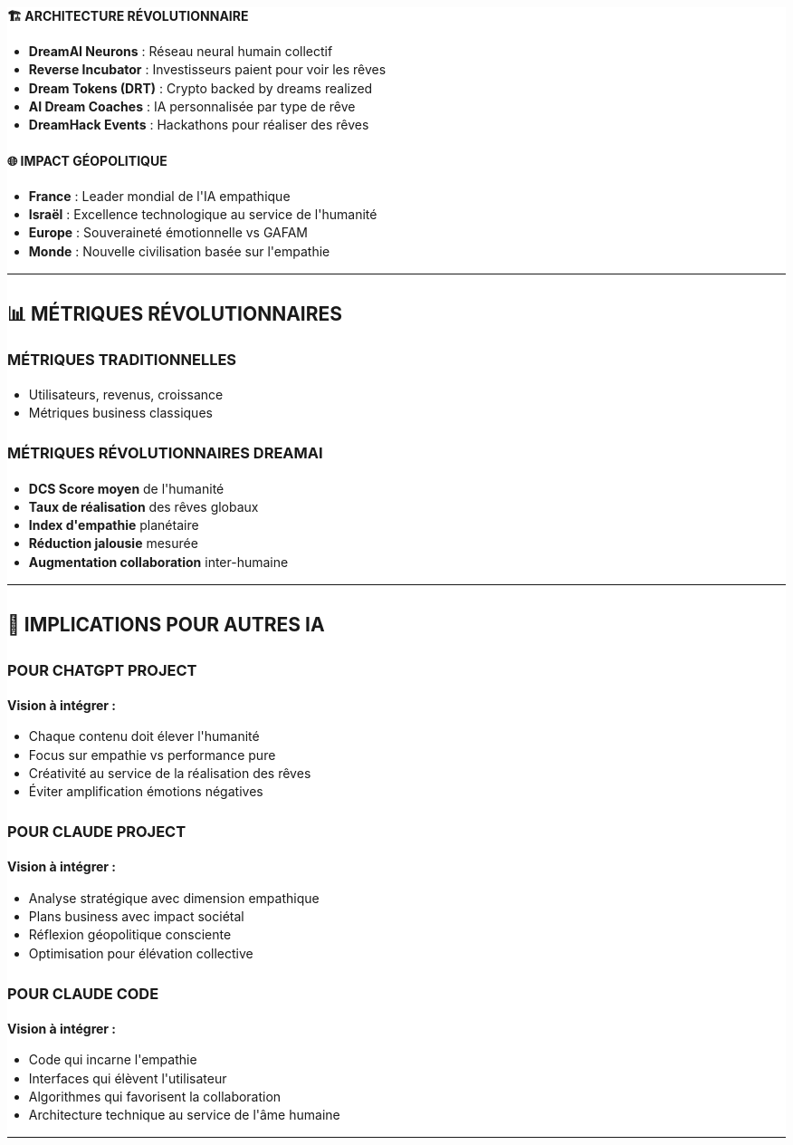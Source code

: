 #### **🏗️ ARCHITECTURE RÉVOLUTIONNAIRE**
- **DreamAI Neurons** : Réseau neural humain collectif
- **Reverse Incubator** : Investisseurs paient pour voir les rêves
- **Dream Tokens (DRT)** : Crypto backed by dreams realized
- **AI Dream Coaches** : IA personnalisée par type de rêve
- **DreamHack Events** : Hackathons pour réaliser des rêves

#### **🌐 IMPACT GÉOPOLITIQUE**
- **France** : Leader mondial de l'IA empathique
- **Israël** : Excellence technologique au service de l'humanité
- **Europe** : Souveraineté émotionnelle vs GAFAM
- **Monde** : Nouvelle civilisation basée sur l'empathie

---

## 📊 MÉTRIQUES RÉVOLUTIONNAIRES

### **MÉTRIQUES TRADITIONNELLES**
- Utilisateurs, revenus, croissance
- Métriques business classiques

### **MÉTRIQUES RÉVOLUTIONNAIRES DREAMAI**
- **DCS Score moyen** de l'humanité
- **Taux de réalisation** des rêves globaux
- **Index d'empathie** planétaire
- **Réduction jalousie** mesurée
- **Augmentation collaboration** inter-humaine

---

## 🎯 IMPLICATIONS POUR AUTRES IA

### **POUR CHATGPT PROJECT**
**Vision à intégrer :**
- Chaque contenu doit élever l'humanité
- Focus sur empathie vs performance pure
- Créativité au service de la réalisation des rêves
- Éviter amplification émotions négatives

### **POUR CLAUDE PROJECT**
**Vision à intégrer :**
- Analyse stratégique avec dimension empathique
- Plans business avec impact sociétal
- Réflexion géopolitique consciente
- Optimisation pour élévation collective

### **POUR CLAUDE CODE**
**Vision à intégrer :**
- Code qui incarne l'empathie
- Interfaces qui élèvent l'utilisateur
- Algorithmes qui favorisent la collaboration
- Architecture technique au service de l'âme humaine

---